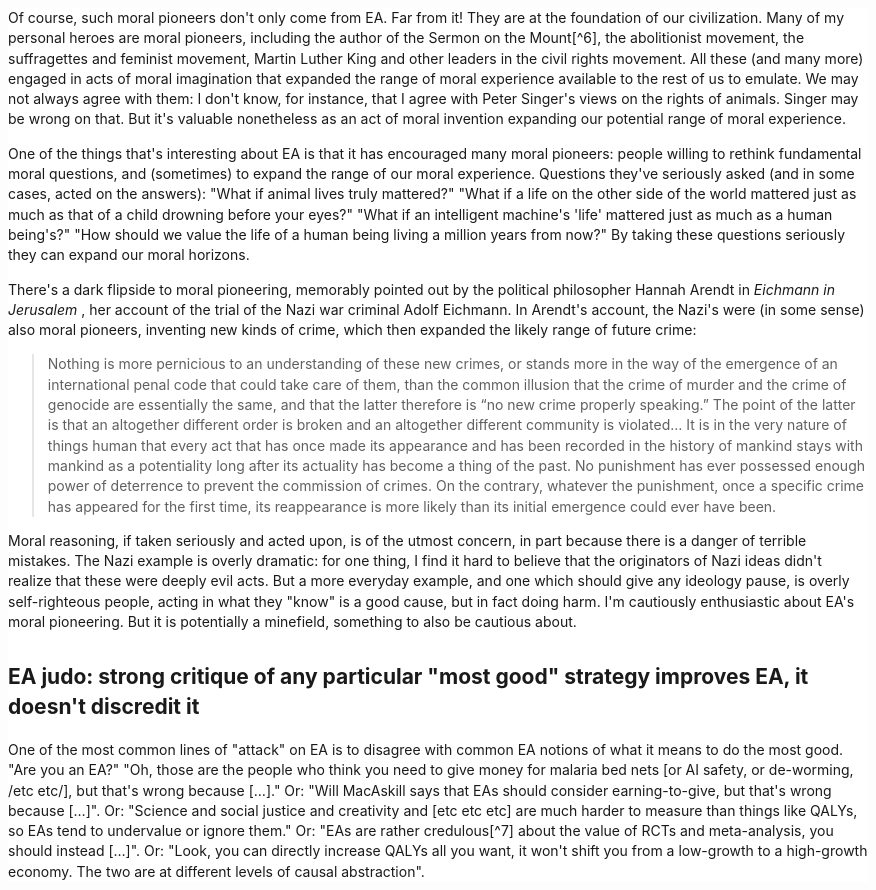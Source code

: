 Of course, such moral pioneers don't only come from EA. Far from it! They are at the foundation of our civilization. Many of my personal heroes are moral pioneers, including the author of the Sermon on the Mount[^6], the abolitionist movement, the suffragettes and feminist movement, Martin Luther King and other leaders in the civil rights movement. All these (and many more) engaged in acts of moral imagination that expanded the range of moral experience available to the rest of us to emulate. We may not always agree with them: I don't know, for instance, that I agree with Peter Singer's views on the rights of animals. Singer may be wrong on that. But it's valuable nonetheless as an act of moral invention expanding our potential range of moral experience.

One of the things that's interesting about EA is that it has encouraged many moral pioneers: people willing to rethink fundamental moral questions, and (sometimes) to expand the range of our moral experience. Questions they've seriously asked (and in some cases, acted on the answers): "What if animal lives truly mattered?" "What if a life on the other side of the world mattered just as much as that of a child drowning before your eyes?" "What if an intelligent machine's 'life' mattered just as much as a human being's?" "How should we value the life of a human being living a million years from now?" By taking these questions seriously they can expand our moral horizons.

There's a dark flipside to moral pioneering, memorably pointed out by the political philosopher Hannah Arendt in _Eichmann in Jerusalem_ , her account of the trial of the Nazi war criminal Adolf Eichmann. In Arendt's account, the Nazi's were (in some sense) also moral pioneers, inventing new kinds of crime, which then expanded the likely range of future crime:

> Nothing is more pernicious to an understanding of these new crimes, or stands more in the way of the emergence of an international penal code that could take care of them, than the common illusion that the crime of murder and the crime of genocide are essentially the same, and that the latter therefore is “no new crime properly speaking.” The point of the latter is that an altogether different order is broken and an altogether different community is violated… It is in the very nature of things human that every act that has once made its appearance and has been recorded in the history of mankind stays with mankind as a potentiality long after its actuality has become a thing of the past. No punishment has ever possessed enough power of deterrence to prevent the commission of crimes. On the contrary, whatever the punishment, once a specific crime has appeared for the first time, its reappearance is more likely than its initial emergence could ever have been.

Moral reasoning, if taken seriously and acted upon, is of the utmost concern, in part because there is a danger of terrible mistakes. The Nazi example is overly dramatic: for one thing, I find it hard to believe that the originators of Nazi ideas didn't realize that these were deeply evil acts. But a more everyday example, and one which should give any ideology pause, is overly self-righteous people, acting in what they "know" is a good cause, but in fact doing harm. I'm cautiously enthusiastic about EA's moral pioneering. But it is potentially a minefield, something to also be cautious about.

## EA judo: strong critique of any particular "most good" strategy improves EA, it doesn't discredit it

One of the most common lines of "attack" on EA is to disagree with common EA notions of what it means to do the most good. "Are you an EA?" "Oh, those are the people who think you need to give money for malaria bed nets [or AI safety, or de-worming, /etc etc/], but that's wrong because […]." Or: "Will MacAskill says that EAs should consider earning-to-give, but that's wrong because […]". Or: "Science and social justice and creativity and [etc etc etc] are much harder to measure than things like QALYs, so EAs tend to undervalue or ignore them." Or: "EAs are rather credulous[^7] about the value of RCTs and meta-analysis, you should instead […]". Or: "Look, you can directly increase QALYs all you want, it won't shift you from a low-growth to a high-growth economy. The two are at different levels of causal abstraction".


[^3]: The ideas here are due to conversation with Catherine Olsson and Rob Long.
[^4]: Peter Singer, "The Most Good You Can Do" (2015).
[^5]: "Moral psychonaut" was suggested to me by Catherine Olsson.
[^17]: An insightful, humane essay in this vein is Julia Wise's [You have more than one goal, and that's fine](https://forum.effectivealtruism.org/posts/zu28unKfTHoxRWpGn/you-have-more-than-one-goal-and-that-s-fine) (2019).
[^19]: James Scott, "Seeing Like a State" (1998).